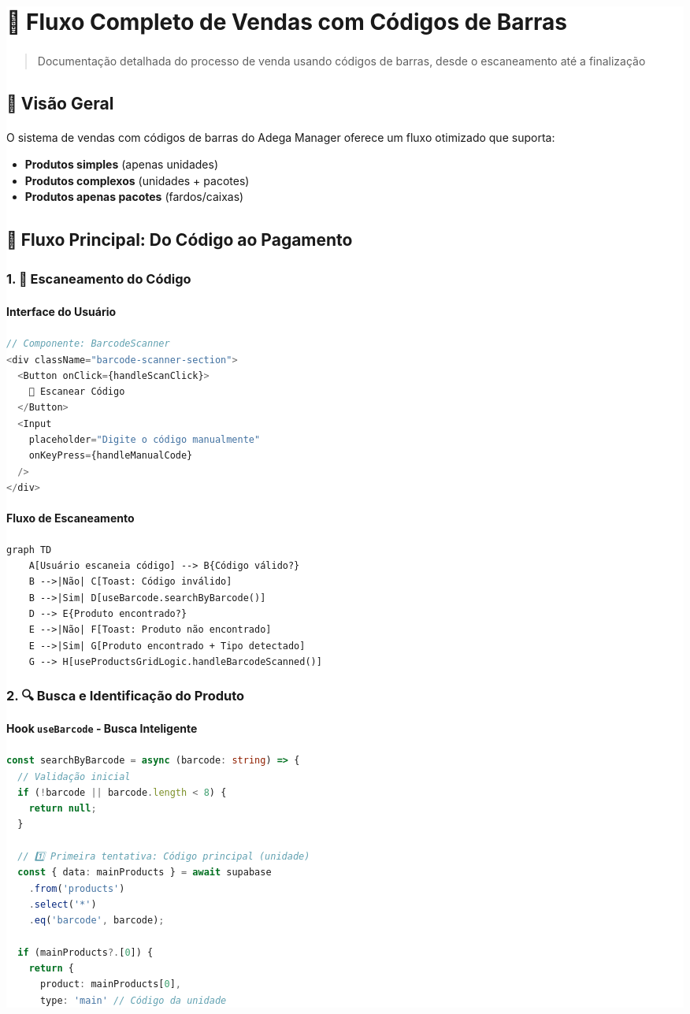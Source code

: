 # 🛒 Fluxo Completo de Vendas com Códigos de Barras

> Documentação detalhada do processo de venda usando códigos de barras, desde o escaneamento até a finalização

## 🎯 Visão Geral

O sistema de vendas com códigos de barras do Adega Manager oferece um fluxo otimizado que suporta:
- **Produtos simples** (apenas unidades)
- **Produtos complexos** (unidades + pacotes)
- **Produtos apenas pacotes** (fardos/caixas)

## 📱 Fluxo Principal: Do Código ao Pagamento

### 1. **📱 Escaneamento do Código**

#### Interface do Usuário
```typescript
// Componente: BarcodeScanner
<div className="barcode-scanner-section">
  <Button onClick={handleScanClick}>
    📱 Escanear Código
  </Button>
  <Input
    placeholder="Digite o código manualmente"
    onKeyPress={handleManualCode}
  />
</div>
```

#### Fluxo de Escaneamento
```mermaid
graph TD
    A[Usuário escaneia código] --> B{Código válido?}
    B -->|Não| C[Toast: Código inválido]
    B -->|Sim| D[useBarcode.searchByBarcode()]
    D --> E{Produto encontrado?}
    E -->|Não| F[Toast: Produto não encontrado]
    E -->|Sim| G[Produto encontrado + Tipo detectado]
    G --> H[useProductsGridLogic.handleBarcodeScanned()]
```

### 2. **🔍 Busca e Identificação do Produto**

#### Hook `useBarcode` - Busca Inteligente
```typescript
const searchByBarcode = async (barcode: string) => {
  // Validação inicial
  if (!barcode || barcode.length < 8) {
    return null;
  }

  // 1️⃣ Primeira tentativa: Código principal (unidade)
  const { data: mainProducts } = await supabase
    .from('products')
    .select('*')
    .eq('barcode', barcode);

  if (mainProducts?.[0]) {
    return {
      product: mainProducts[0],
      type: 'main' // Código da unidade
```